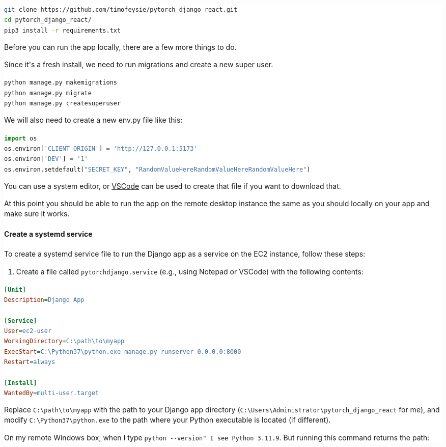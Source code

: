 ```sh
git clone https://github.com/timofeysie/pytorch_django_react.git
cd pytorch_django_react/
pip3 install -r requirements.txt
```

Before you can run the app locally, there are a few more things to do.

Since it's a fresh install, we need to run migrations and create a new super user.

```sh
python manage.py makemigrations
python manage.py migrate
python manage.py createsuperuser
```

We will also need to create a new env.py file like this:

```py
import os
os.environ['CLIENT_ORIGIN'] = 'http://127.0.0.1:5173'
os.environ['DEV'] = '1'
os.environ.setdefault("SECRET_KEY", "RandomValueHereRandomValueHereRandomValueHere")
```

You can use a system editor, or [VSCode](https://code.visualstudio.com/docs/?dv=win64user) can be used to create that file if you want to download that.

At this point you should be able to run the app on the remote desktop instance the same as you should locally on your app and make sure it works.

#### Create a systemd service

To create a systemd service file to run the Django app as a service on the EC2 instance, follow these steps:

1. Create a file called `pytorchdjango.service` (e.g., using Notepad or VSCode) with the following contents:

```ini
[Unit]
Description=Django App

[Service]
User=ec2-user
WorkingDirectory=C:\path\to\myapp
ExecStart=C:\Python37\python.exe manage.py runserver 0.0.0.0:8000
Restart=always

[Install]
WantedBy=multi-user.target
```

Replace `C:\path\to\myapp` with the path to your Django app directory (`C:\Users\Administrator\pytorch_django_react` for me), and modify `C:\Python37\python.exe` to the path where your Python executable is located (if different).

On my remote Windows box, when I type ```python --version" I see Python 3.11.9```.  But running this command returns the path:
